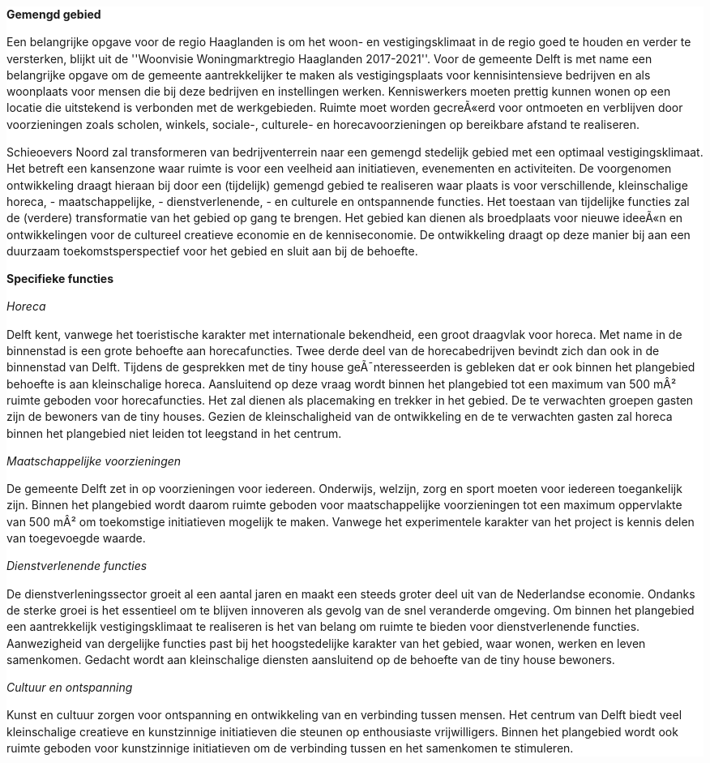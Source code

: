 **Gemengd gebied**

Een belangrijke opgave voor de regio Haaglanden is om het woon\- en vestigingsklimaat in de regio goed te houden en verder te versterken, blijkt uit de ''Woonvisie Woningmarktregio Haaglanden 2017\-2021''. Voor de gemeente Delft is met name een belangrijke opgave om de gemeente aantrekkelijker te maken als vestigingsplaats voor kennisintensieve bedrijven en als woonplaats voor mensen die bij deze bedrijven en instellingen werken. Kenniswerkers moeten prettig kunnen wonen op een locatie die uitstekend is verbonden met de werkgebieden. Ruimte moet worden gecreÃ«erd voor ontmoeten en verblijven door voorzieningen zoals scholen, winkels, sociale\-, culturele\- en horecavoorzieningen op bereikbare afstand te realiseren.

Schieoevers Noord zal transformeren van bedrijventerrein naar een gemengd stedelijk gebied met een optimaal vestigingsklimaat. Het betreft een kansenzone waar ruimte is voor een veelheid aan initiatieven, evenementen en activiteiten. De voorgenomen ontwikkeling draagt hieraan bij door een (tijdelijk) gemengd gebied te realiseren waar plaats is voor verschillende, kleinschalige horeca, \- maatschappelijke, \- dienstverlenende, \- en culturele en ontspannende functies. Het toestaan van tijdelijke functies zal de (verdere) transformatie van het gebied op gang te brengen. Het gebied kan dienen als broedplaats voor nieuwe ideeÃ«n en ontwikkelingen voor de cultureel creatieve economie en de kenniseconomie. De ontwikkeling draagt op deze manier bij aan een duurzaam toekomstsperspectief voor het gebied en sluit aan bij de behoefte.

**Specifieke functies**

*Horeca*

Delft kent, vanwege het toeristische karakter met internationale bekendheid, een groot draagvlak voor horeca. Met name in de binnenstad is een grote behoefte aan horecafuncties. Twee derde deel van de horecabedrijven bevindt zich dan ook in de binnenstad van Delft. Tijdens de gesprekken met de tiny house geÃ¯nteresseerden is gebleken dat er ook binnen het plangebied behoefte is aan kleinschalige horeca. Aansluitend op deze vraag wordt binnen het plangebied tot een maximum van 500 mÂ² ruimte geboden voor horecafuncties. Het zal dienen als placemaking en trekker in het gebied. De te verwachten groepen gasten zijn de bewoners van de tiny houses. Gezien de kleinschaligheid van de ontwikkeling en de te verwachten gasten zal horeca binnen het plangebied niet leiden tot leegstand in het centrum.

*Maatschappelijke voorzieningen*

De gemeente Delft zet in op voorzieningen voor iedereen. Onderwijs, welzijn, zorg en sport moeten voor iedereen toegankelijk zijn. Binnen het plangebied wordt daarom ruimte geboden voor maatschappelijke voorzieningen tot een maximum oppervlakte van 500 mÂ² om toekomstige initiatieven mogelijk te maken. Vanwege het experimentele karakter van het project is kennis delen van toegevoegde waarde.

*Dienstverlenende functies*

De dienstverleningssector groeit al een aantal jaren en maakt een steeds groter deel uit van de Nederlandse economie. Ondanks de sterke groei is het essentieel om te blijven innoveren als gevolg van de snel veranderde omgeving. Om binnen het plangebied een aantrekkelijk vestigingsklimaat te realiseren is het van belang om ruimte te bieden voor dienstverlenende functies. Aanwezigheid van dergelijke functies past bij het hoogstedelijke karakter van het gebied, waar wonen, werken en leven samenkomen. Gedacht wordt aan kleinschalige diensten aansluitend op de behoefte van de tiny house bewoners.

*Cultuur en ontspanning*

Kunst en cultuur zorgen voor ontspanning en ontwikkeling van en verbinding tussen mensen. Het centrum van Delft biedt veel kleinschalige creatieve en kunstzinnige initiatieven die steunen op enthousiaste vrijwilligers. Binnen het plangebied wordt ook ruimte geboden voor kunstzinnige initiatieven om de verbinding tussen en het samenkomen te stimuleren.
